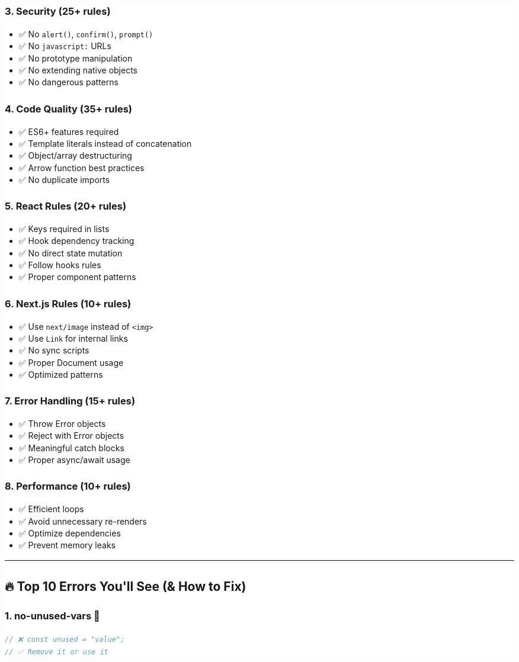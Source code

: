 ### 3. **Security** (25+ rules)
- ✅ No `alert()`, `confirm()`, `prompt()`
- ✅ No `javascript:` URLs
- ✅ No prototype manipulation
- ✅ No extending native objects
- ✅ No dangerous patterns

### 4. **Code Quality** (35+ rules)
- ✅ ES6+ features required
- ✅ Template literals instead of concatenation
- ✅ Object/array destructuring
- ✅ Arrow function best practices
- ✅ No duplicate imports

### 5. **React Rules** (20+ rules)
- ✅ Keys required in lists
- ✅ Hook dependency tracking
- ✅ No direct state mutation
- ✅ Follow hooks rules
- ✅ Proper component patterns

### 6. **Next.js Rules** (10+ rules)
- ✅ Use `next/image` instead of `<img>`
- ✅ Use `Link` for internal links
- ✅ No sync scripts
- ✅ Proper Document usage
- ✅ Optimized patterns

### 7. **Error Handling** (15+ rules)
- ✅ Throw Error objects
- ✅ Reject with Error objects
- ✅ Meaningful catch blocks
- ✅ Proper async/await usage

### 8. **Performance** (10+ rules)
- ✅ Efficient loops
- ✅ Avoid unnecessary re-renders
- ✅ Optimize dependencies
- ✅ Prevent memory leaks

---

## 🔥 Top 10 Errors You'll See (& How to Fix)

### 1. **no-unused-vars** 🔴
```javascript
// ❌ const unused = "value";
// ✅ Remove it or use it
```
